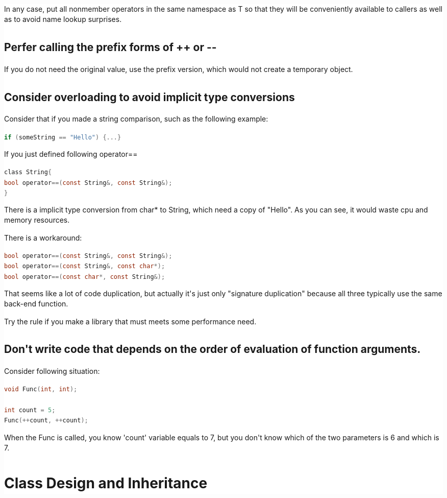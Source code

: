 In any case, put all nonmember operators in the same namespace as T so that they will be conveniently available to callers as well as to avoid name lookup surprises.

## Perfer calling the prefix forms of ++ or --

If you do not need the original value, use the prefix version, which would not create a temporary object.

## Consider overloading to avoid implicit type conversions

Consider that if you made a string comparison, such as the following example:

```c
if (someString == "Hello") {...}
```

If you just defined following operator==

```c
class String{
bool operator==(const String&, const String&);
}
```

There is a implicit type conversion from char* to String, which need a copy of "Hello". As you can see, it would waste cpu and memory resources.

There is a workaround:

```c
bool operator==(const String&, const String&);
bool operator==(const String&, const char*);
bool operator==(const char*, const String&);
```

That seems like a lot of code duplication, but actually it's just only "signature duplication" because all three typically use the same back-end function.

Try the rule if you make a library that must meets some performance need. 

## Don't write code that depends on the order of evaluation of function arguments.

Consider following situation:

```c
void Func(int, int);

int count = 5;
Func(++count, ++count);
```

When the Func is called, you know 'count' variable equals to 7, but you don't know which of the two parameters is 6 and which is 7.

# Class Design and Inheritance
